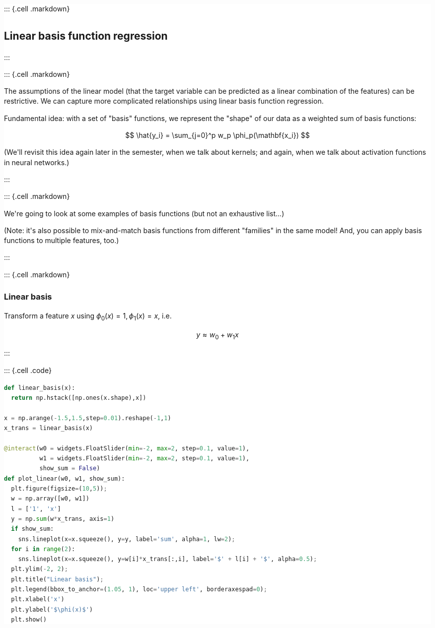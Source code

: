 

::: {.cell .markdown}

## Linear basis function regression

:::

::: {.cell .markdown}

The assumptions of the linear model (that the target variable can be predicted as a linear combination of the features) can be restrictive. We can capture more complicated relationships using linear basis function regression.

Fundamental idea: with a set of "basis" functions, we represent the "shape" of our data as a weighted sum of basis functions:

$$ \hat{y_i} =  \sum_{j=0}^p w_p \phi_p(\mathbf{x_i}) $$

(We'll revisit this idea again later in the semester, when we talk about kernels; and again, when we talk about activation functions in neural networks.)

:::

::: {.cell .markdown}
 
We're going to look at some examples of basis functions (but not an exhaustive list...)

(Note: it's also possible to mix-and-match basis functions from different "families" in the same model! And, you can apply basis functions to multiple features, too.)

:::



::: {.cell .markdown}

### Linear basis

Transform a feature $x$ using $\phi_0(x) = 1, \phi_1(x) = x$, i.e.

$$y \approx w_0 + w_1 x $$

:::


::: {.cell .code}
```python
def linear_basis(x):
  return np.hstack([np.ones(x.shape),x])

x = np.arange(-1.5,1.5,step=0.01).reshape(-1,1)
x_trans = linear_basis(x)

@interact(w0 = widgets.FloatSlider(min=-2, max=2, step=0.1, value=1),
          w1 = widgets.FloatSlider(min=-2, max=2, step=0.1, value=1),
          show_sum = False)
def plot_linear(w0, w1, show_sum):
  plt.figure(figsize=(10,5));
  w = np.array([w0, w1])
  l = ['1', 'x']
  y = np.sum(w*x_trans, axis=1)
  if show_sum:
    sns.lineplot(x=x.squeeze(), y=y, label='sum', alpha=1, lw=2);
  for i in range(2):
    sns.lineplot(x=x.squeeze(), y=w[i]*x_trans[:,i], label='$' + l[i] + '$', alpha=0.5);
  plt.ylim(-2, 2);
  plt.title("Linear basis");
  plt.legend(bbox_to_anchor=(1.05, 1), loc='upper left', borderaxespad=0);
  plt.xlabel('x')
  plt.ylabel('$\phi(x)$')
  plt.show()
```
